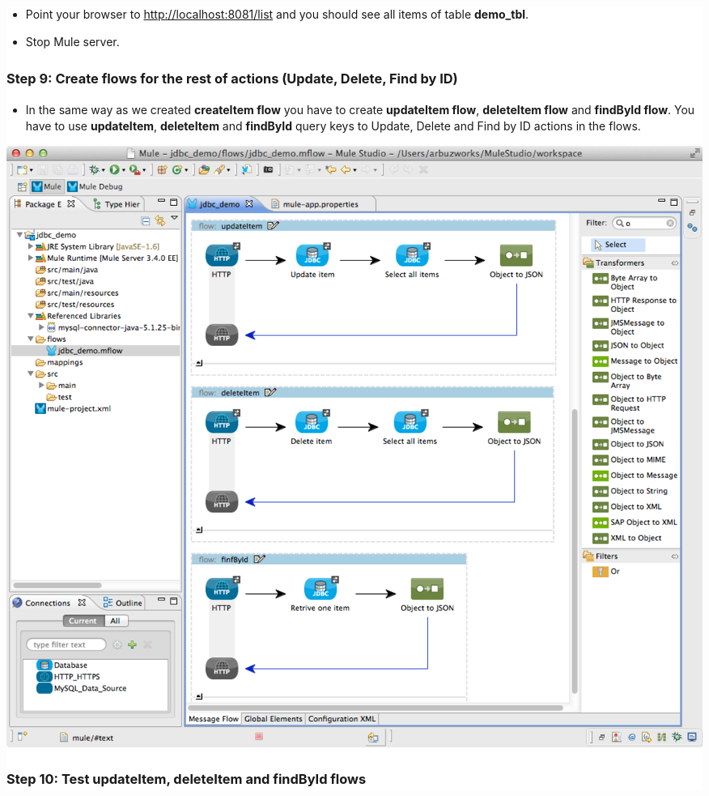 *    Point your browser to [http://localhost:8081/list](http://localhost:8081/list) and you should see all items of table **demo_tbl**.

*    Stop Mule server.  

### Step 9: Create flows for the rest of actions (Update, Delete, Find by ID)

*   In the same way as we created **createItem flow** you have to create **updateItem flow**, **deleteItem flow** and **findById flow**. You have to use **updateItem**, **deleteItem** and **findById** query keys to Update, Delete and Find by ID actions in the flows.

![Create rest flows](images/step9-1.png)

### Step 10: Test  updateItem, deleteItem and findById flows
